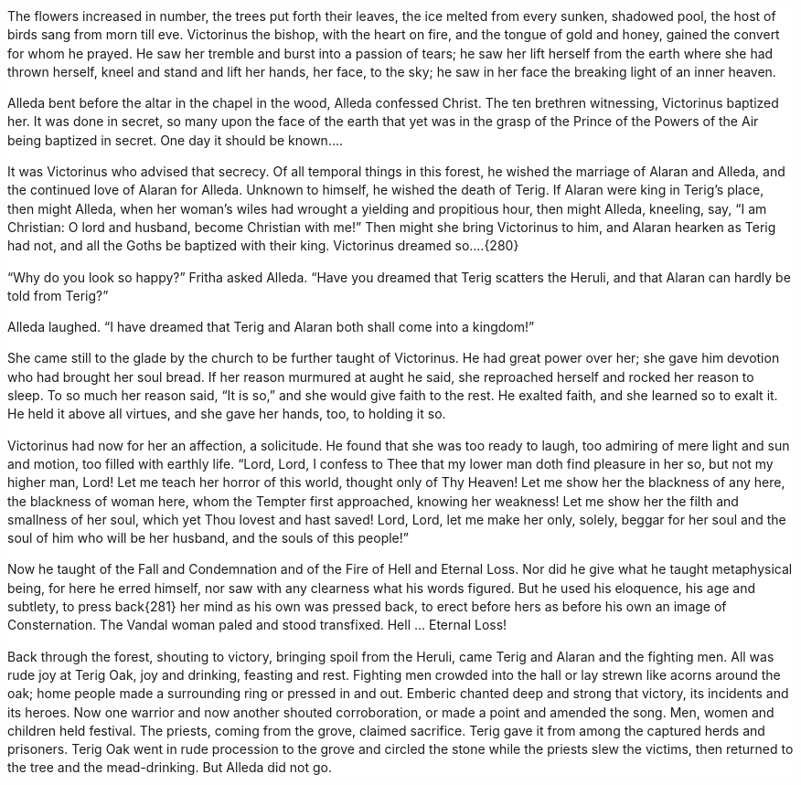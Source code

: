 The flowers increased in number, the trees put forth their leaves, the ice melted from every sunken, shadowed pool, the host of birds sang from morn till eve. Victorinus the bishop, with the heart on fire, and the tongue of gold and honey, gained the convert for whom he prayed. He saw her tremble and burst into a passion of tears; he saw her lift herself from the earth where she had thrown herself, kneel and stand and lift her hands, her face, to the sky; he saw in her face the breaking light of an inner heaven.

Alleda bent before the altar in the chapel in the wood, Alleda confessed Christ. The ten brethren witnessing, Victorinus baptized her. It was done in secret, so many upon the face of the earth that yet was in the grasp of the Prince of the Powers of the Air being baptized in secret. One day it should be known....

It was Victorinus who advised that secrecy. Of all temporal things in this forest, he wished the marriage of Alaran and Alleda, and the continued love of Alaran for Alleda. Unknown to himself, he wished the death of Terig. If Alaran were king in Terig’s place, then might Alleda, when her woman’s wiles had wrought a yielding and propitious hour, then might Alleda, kneeling, say, “I am Christian: O lord and husband, become Christian with me!” Then might she bring Victorinus to him, and Alaran hearken as Terig had not, and all the Goths be baptized with their king. Victorinus dreamed so....{280}

“Why do you look so happy?” Fritha asked Alleda. “Have you dreamed that Terig scatters the Heruli, and that Alaran can hardly be told from Terig?”

Alleda laughed. “I have dreamed that Terig and Alaran both shall come into a kingdom!”

She came still to the glade by the church to be further taught of Victorinus. He had great power over her; she gave him devotion who had brought her soul bread. If her reason murmured at aught he said, she reproached herself and rocked her reason to sleep. To so much her reason said, “It is so,” and she would give faith to the rest. He exalted faith, and she learned so to exalt it. He held it above all virtues, and she gave her hands, too, to holding it so.

Victorinus had now for her an affection, a solicitude. He found that she was too ready to laugh, too admiring of mere light and sun and motion, too filled with earthly life. “Lord, Lord, I confess to Thee that my lower man doth find pleasure in her so, but not my higher man, Lord! Let me teach her horror of this world, thought only of Thy Heaven! Let me show her the blackness of any here, the blackness of woman here, whom the Tempter first approached, knowing her weakness! Let me show her the filth and smallness of her soul, which yet Thou lovest and hast saved! Lord, Lord, let me make her only, solely, beggar for her soul and the soul of him who will be her husband, and the souls of this people!”

Now he taught of the Fall and Condemnation and of the Fire of Hell and Eternal Loss. Nor did he give what he taught metaphysical being, for here he erred himself, nor saw with any clearness what his words figured. But he used his eloquence, his age and subtlety, to press back{281} her mind as his own was pressed back, to erect before hers as before his own an image of Consternation. The Vandal woman paled and stood transfixed. Hell ... Eternal Loss!

Back through the forest, shouting to victory, bringing spoil from the Heruli, came Terig and Alaran and the fighting men. All was rude joy at Terig Oak, joy and drinking, feasting and rest. Fighting men crowded into the hall or lay strewn like acorns around the oak; home people made a surrounding ring or pressed in and out. Emberic chanted deep and strong that victory, its incidents and its heroes. Now one warrior and now another shouted corroboration, or made a point and amended the song. Men, women and children held festival. The priests, coming from the grove, claimed sacrifice. Terig gave it from among the captured herds and prisoners. Terig Oak went in rude procession to the grove and circled the stone while the priests slew the victims, then returned to the tree and the mead-drinking. But Alleda did not go.
